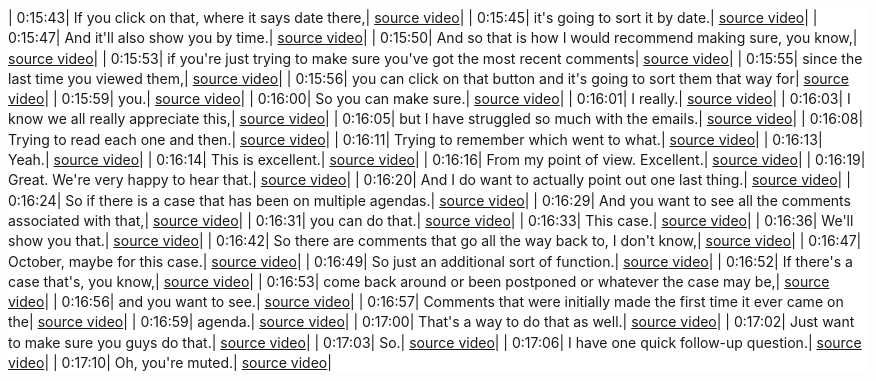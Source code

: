 | 0:15:43| If you click on that, where it says date there,| [source video](https://archive.org/details/planning-r-399-201208-agenda-review?start=943)|
| 0:15:45| it's going to sort it by date.| [source video](https://archive.org/details/planning-r-399-201208-agenda-review?start=945)|
| 0:15:47| And it'll also show you by time.| [source video](https://archive.org/details/planning-r-399-201208-agenda-review?start=947)|
| 0:15:50| And so that is how I would recommend making sure, you know,| [source video](https://archive.org/details/planning-r-399-201208-agenda-review?start=950)|
| 0:15:53| if you're just trying to make sure you've got the most recent comments| [source video](https://archive.org/details/planning-r-399-201208-agenda-review?start=953)|
| 0:15:55| since the last time you viewed them,| [source video](https://archive.org/details/planning-r-399-201208-agenda-review?start=955)|
| 0:15:56| you can click on that button and it's going to sort them that way for| [source video](https://archive.org/details/planning-r-399-201208-agenda-review?start=956)|
| 0:15:59| you.| [source video](https://archive.org/details/planning-r-399-201208-agenda-review?start=959)|
| 0:16:00| So you can make sure.| [source video](https://archive.org/details/planning-r-399-201208-agenda-review?start=960)|
| 0:16:01| I really.| [source video](https://archive.org/details/planning-r-399-201208-agenda-review?start=961)|
| 0:16:03| I know we all really appreciate this,| [source video](https://archive.org/details/planning-r-399-201208-agenda-review?start=963)|
| 0:16:05| but I have struggled so much with the emails.| [source video](https://archive.org/details/planning-r-399-201208-agenda-review?start=965)|
| 0:16:08| Trying to read each one and then.| [source video](https://archive.org/details/planning-r-399-201208-agenda-review?start=968)|
| 0:16:11| Trying to remember which went to what.| [source video](https://archive.org/details/planning-r-399-201208-agenda-review?start=971)|
| 0:16:13| Yeah.| [source video](https://archive.org/details/planning-r-399-201208-agenda-review?start=973)|
| 0:16:14| This is excellent.| [source video](https://archive.org/details/planning-r-399-201208-agenda-review?start=974)|
| 0:16:16| From my point of view. Excellent.| [source video](https://archive.org/details/planning-r-399-201208-agenda-review?start=976)|
| 0:16:19| Great. We're very happy to hear that.| [source video](https://archive.org/details/planning-r-399-201208-agenda-review?start=979)|
| 0:16:20| And I do want to actually point out one last thing.| [source video](https://archive.org/details/planning-r-399-201208-agenda-review?start=980)|
| 0:16:24| So if there is a case that has been on multiple agendas.| [source video](https://archive.org/details/planning-r-399-201208-agenda-review?start=984)|
| 0:16:29| And you want to see all the comments associated with that,| [source video](https://archive.org/details/planning-r-399-201208-agenda-review?start=989)|
| 0:16:31| you can do that.| [source video](https://archive.org/details/planning-r-399-201208-agenda-review?start=991)|
| 0:16:33| This case.| [source video](https://archive.org/details/planning-r-399-201208-agenda-review?start=993)|
| 0:16:36| We'll show you that.| [source video](https://archive.org/details/planning-r-399-201208-agenda-review?start=996)|
| 0:16:42| So there are comments that go all the way back to, I don't know,| [source video](https://archive.org/details/planning-r-399-201208-agenda-review?start=1002)|
| 0:16:47| October, maybe for this case.| [source video](https://archive.org/details/planning-r-399-201208-agenda-review?start=1007)|
| 0:16:49| So just an additional sort of function.| [source video](https://archive.org/details/planning-r-399-201208-agenda-review?start=1009)|
| 0:16:52| If there's a case that's, you know,| [source video](https://archive.org/details/planning-r-399-201208-agenda-review?start=1012)|
| 0:16:53| come back around or been postponed or whatever the case may be,| [source video](https://archive.org/details/planning-r-399-201208-agenda-review?start=1013)|
| 0:16:56| and you want to see.| [source video](https://archive.org/details/planning-r-399-201208-agenda-review?start=1016)|
| 0:16:57| Comments that were initially made the first time it ever came on the| [source video](https://archive.org/details/planning-r-399-201208-agenda-review?start=1017)|
| 0:16:59| agenda.| [source video](https://archive.org/details/planning-r-399-201208-agenda-review?start=1019)|
| 0:17:00| That's a way to do that as well.| [source video](https://archive.org/details/planning-r-399-201208-agenda-review?start=1020)|
| 0:17:02| Just want to make sure you guys do that.| [source video](https://archive.org/details/planning-r-399-201208-agenda-review?start=1022)|
| 0:17:03| So.| [source video](https://archive.org/details/planning-r-399-201208-agenda-review?start=1023)|
| 0:17:06| I have one quick follow-up question.| [source video](https://archive.org/details/planning-r-399-201208-agenda-review?start=1026)|
| 0:17:10| Oh, you're muted.| [source video](https://archive.org/details/planning-r-399-201208-agenda-review?start=1030)|